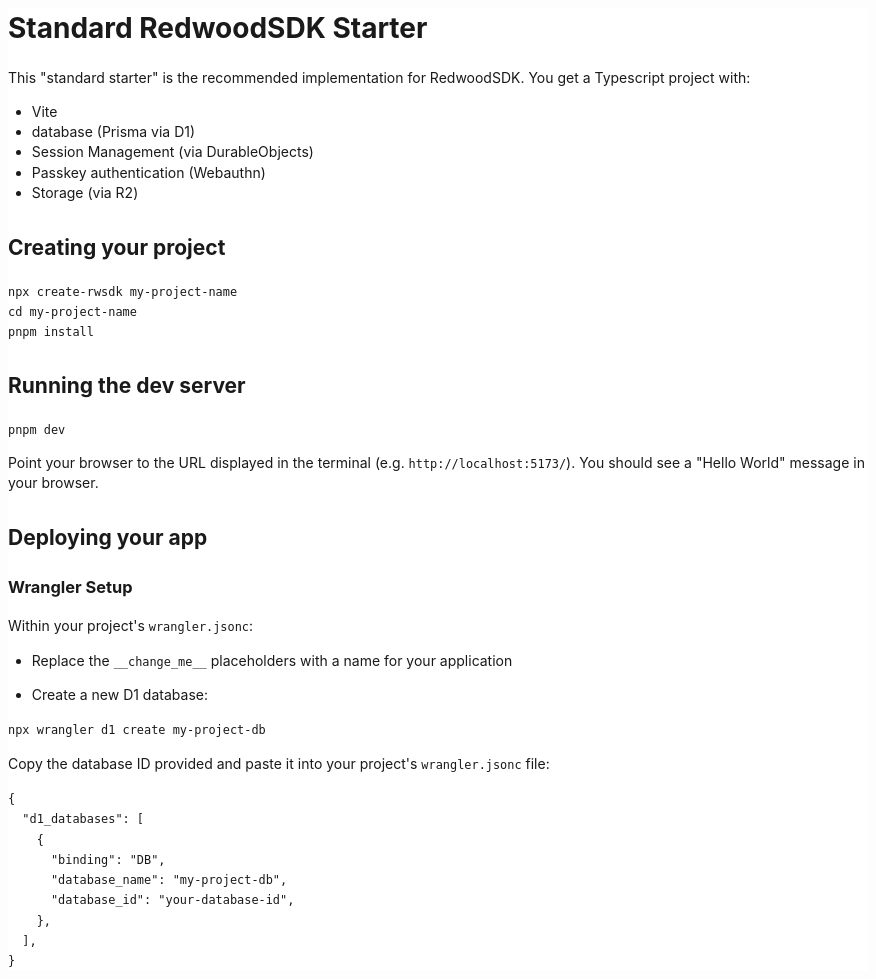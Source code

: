 # Standard RedwoodSDK Starter

This "standard starter" is the recommended implementation for RedwoodSDK. You get a Typescript project with:

- Vite
- database (Prisma via D1)
- Session Management (via DurableObjects)
- Passkey authentication (Webauthn)
- Storage (via R2)

## Creating your project

```shell
npx create-rwsdk my-project-name
cd my-project-name
pnpm install
```

## Running the dev server

```shell
pnpm dev
```

Point your browser to the URL displayed in the terminal (e.g. `http://localhost:5173/`). You should see a "Hello World" message in your browser.

## Deploying your app

### Wrangler Setup

Within your project's `wrangler.jsonc`:

- Replace the `__change_me__` placeholders with a name for your application

- Create a new D1 database:

```shell
npx wrangler d1 create my-project-db
```

Copy the database ID provided and paste it into your project's `wrangler.jsonc` file:

```jsonc
{
  "d1_databases": [
    {
      "binding": "DB",
      "database_name": "my-project-db",
      "database_id": "your-database-id",
    },
  ],
}
```
